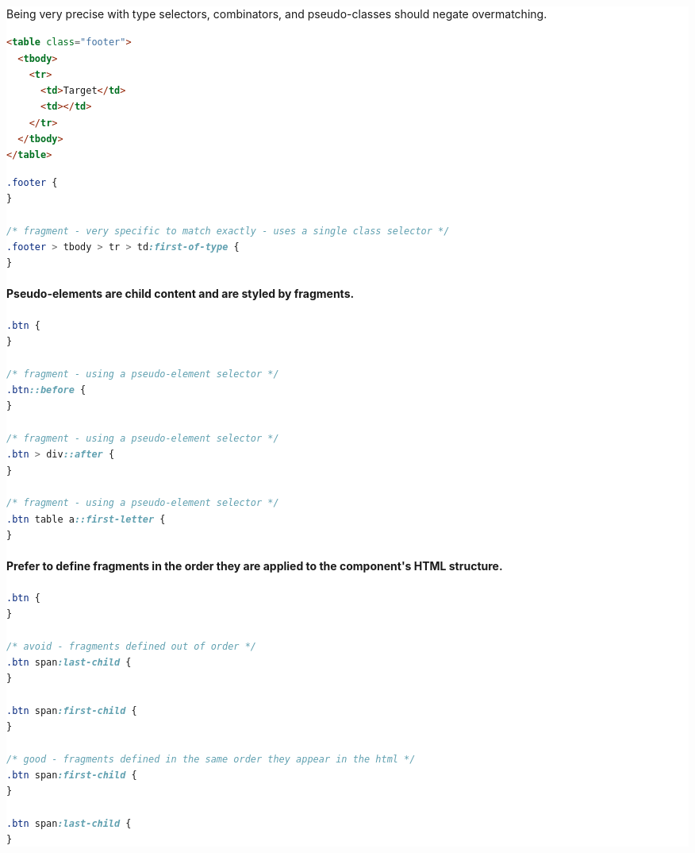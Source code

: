 Being very precise with type selectors, combinators, and pseudo-classes should negate overmatching.

```html
<table class="footer">
  <tbody>
    <tr>
      <td>Target</td>
      <td></td>
    </tr>
  </tbody>
</table>
```

```css
.footer {
}

/* fragment - very specific to match exactly - uses a single class selector */
.footer > tbody > tr > td:first-of-type {
}
```

#### Pseudo-elements are child content and are styled by fragments.

```css
.btn {
}

/* fragment - using a pseudo-element selector */
.btn::before {
}

/* fragment - using a pseudo-element selector */
.btn > div::after {
}

/* fragment - using a pseudo-element selector */
.btn table a::first-letter {
}
```

#### Prefer to define fragments in the order they are applied to the component's HTML structure.

```css
.btn {
}

/* avoid - fragments defined out of order */
.btn span:last-child {
}

.btn span:first-child {
}

/* good - fragments defined in the same order they appear in the html */
.btn span:first-child {
}

.btn span:last-child {
}
```
